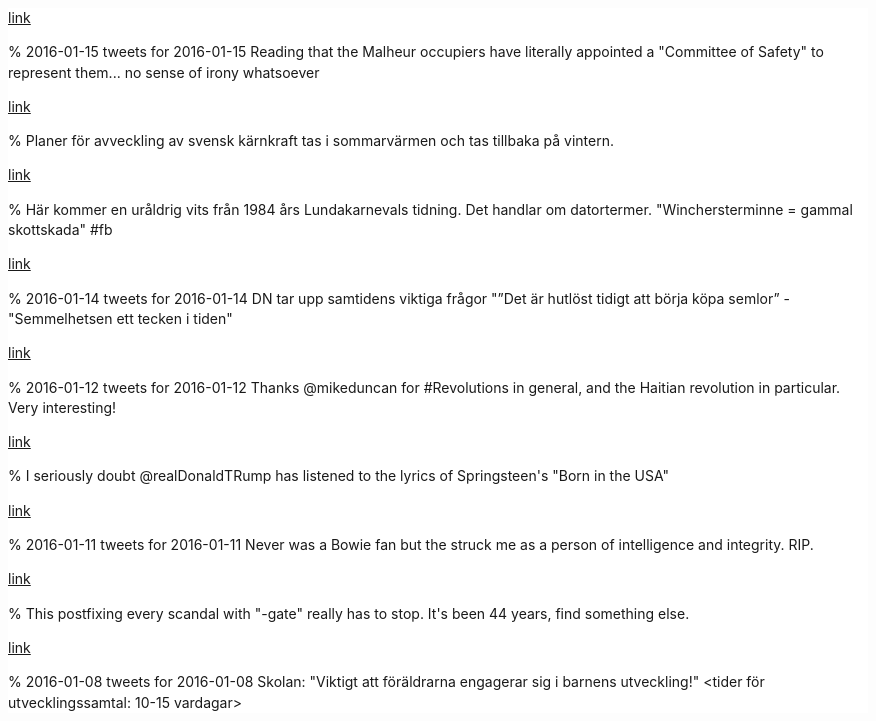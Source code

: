 <p class="twitter-permalink"><a href="https://twitter.com/gerikson/status/689805674797203456">link</a><p>
%
2016-01-15 tweets for 2016-01-15
Reading that the Malheur occupiers have literally appointed a "Committee of Safety" to represent them... no sense of irony whatsoever

<p class="twitter-permalink"><a href="https://twitter.com/gerikson/status/687924214888792064">link</a><p>
%
Planer för avveckling av svensk kärnkraft tas i sommarvärmen och tas tillbaka på vintern.

<p class="twitter-permalink"><a href="https://twitter.com/gerikson/status/687948491109302272">link</a><p>
%
Här kommer en uråldrig vits från 1984 års Lundakarnevals tidning. Det handlar om datortermer. "Winchersterminne = gammal skottskada" #fb

<p class="twitter-permalink"><a href="https://twitter.com/gerikson/status/687954394067906560">link</a><p>
%
2016-01-14 tweets for 2016-01-14
DN tar upp samtidens viktiga frågor "”Det är hutlöst tidigt att börja köpa semlor” - "Semmelhetsen ett tecken i tiden"

<p class="twitter-permalink"><a href="https://twitter.com/gerikson/status/687552659759468544">link</a><p>
%
2016-01-12 tweets for 2016-01-12
Thanks @mikeduncan for #Revolutions in general, and the Haitian revolution in particular. Very interesting!

<p class="twitter-permalink"><a href="https://twitter.com/gerikson/status/686892307132583936">link</a><p>
%
I seriously doubt @realDonaldTRump has listened to the lyrics of Springsteen's "Born in the USA"

<p class="twitter-permalink"><a href="https://twitter.com/gerikson/status/686970832233566208">link</a><p>
%
2016-01-11 tweets for 2016-01-11
Never was a Bowie fan but the struck me as a person of intelligence and integrity. RIP.

<p class="twitter-permalink"><a href="https://twitter.com/gerikson/status/686453112916328448">link</a><p>
%
This postfixing every scandal with "-gate" really has to stop. It's been 44 years, find something else.

<p class="twitter-permalink"><a href="https://twitter.com/gerikson/status/686503108885745664">link</a><p>
%
2016-01-08 tweets for 2016-01-08
Skolan: "Viktigt att föräldrarna engagerar sig i barnens utveckling!" &lt;tider för utvecklingssamtal: 10-15 vardagar&gt;
